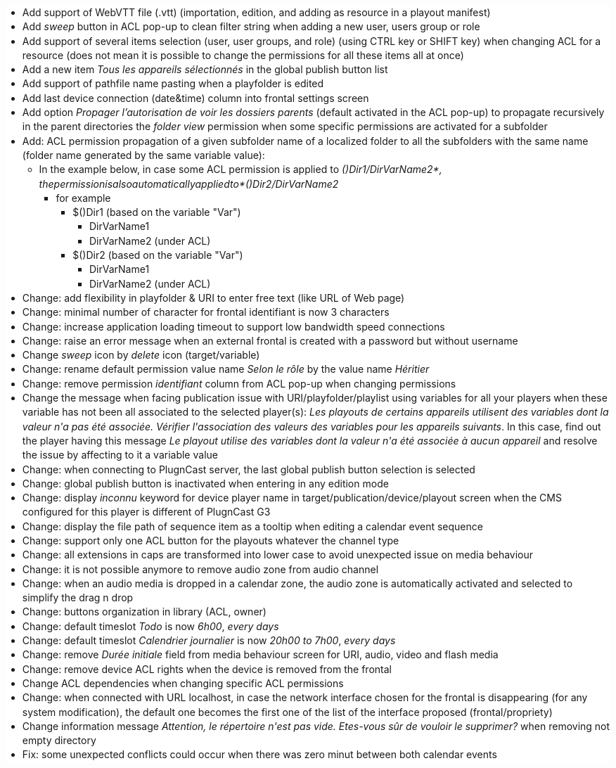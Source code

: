 - Add support of WebVTT file (.vtt) (importation, edition, and adding as resource in a playout manifest)
- Add *sweep* button in ACL pop-up to clean filter string when adding a new user, users group or role
- Add support of several items selection (user, user groups, and role) (using CTRL key or SHIFT key) when changing ACL for a resource (does not mean it is possible to change the permissions for all these items all at once)
- Add a new item *Tous les appareils sélectionnés* in the global publish button list 
- Add support of pathfile name pasting when a playfolder is edited
- Add last device connection (date&time) column into frontal settings screen 
- Add option *Propager l’autorisation de voir les dossiers parents* (default activated in the ACL pop-up) to propagate recursively in the parent directories the *folder view* permission when some specific permissions are activated for a subfolder 
- Add: ACL permission propagation of a given subfolder name of a localized folder to all the subfolders with the same name (folder name generated by the same variable value): 
	- In the example below, in case some ACL permission is applied to *$()Dir1/DirVarName2*, the permission is also automatically applied to *$()Dir2/DirVarName2* 
		- for example 
			- $()Dir1               (based on the variable "Var")
				- DirVarName1
				- DirVarName2 (under ACL)
			- $()Dir2 				(based on the variable "Var")
				- DirVarName1
				- DirVarName2 (under ACL)
- Change: add flexibility in playfolder & URI to enter free text (like URL of Web page) 
- Change: minimal number of character for frontal identifiant is now 3 characters
- Change: increase application loading timeout to support low bandwidth speed connections
- Change: raise an error message when an external frontal is created with a password but without username
- Change *sweep* icon by *delete* icon (target/variable)
- Change: rename default permission value name *Selon le rôle* by the value name *Héritier*
- Change: remove permission *identifiant* column from ACL pop-up when changing permissions
- Change the message when facing publication issue with URI/playfolder/playlist using variables for all your players when these variable has not been all associated to the selected player(s): *Les playouts de certains appareils utilisent des variables dont la valeur n'a pas été associée. Vérifier l'association des valeurs des variables pour les appareils suivants*. In this case, find out the player having this message *Le playout utilise des variables dont la valeur n'a été associée à aucun appareil* and resolve the issue by affecting to it a variable value
- Change: when connecting to PlugnCast server, the last global publish button selection is selected
- Change: global publish button is inactivated when entering in any edition mode
- Change: display *inconnu* keyword for device player name in target/publication/device/playout screen when the CMS configured for this player is different of PlugnCast G3 
- Change: display the file path of sequence item as a tooltip when editing a calendar event sequence
- Change: support only one ACL button for the playouts whatever the channel type
- Change: all extensions in caps are transformed into lower case to avoid unexpected issue on media behaviour
- Change: it is not possible anymore to remove audio zone from audio channel
- Change: when an audio media is dropped in a calendar zone, the audio zone is automatically activated and selected to simplify the drag n drop
- Change: buttons organization in library (ACL, owner) 
- Change: default timeslot *Todo* is now *6h00*, *every days*
- Change: default timeslot *Calendrier journalier* is now *20h00 to 7h00*, *every days*
- Change: remove *Durée initiale* field from media behaviour screen for URI, audio, video and flash media
- Change: remove device ACL rights when the device is removed from the frontal
- Change ACL dependencies when changing specific ACL permissions
- Change: when connected with URL localhost, in case the network interface chosen for the frontal is disappearing (for any system modification), the default one becomes the first one of the list of the interface proposed (frontal/propriety)
- Change information message *Attention, le répertoire n'est pas vide. Etes-vous sûr de vouloir le supprimer?* when removing not empty directory
- Fix: some unexpected conflicts could occur when there was zero minut between both calendar events   